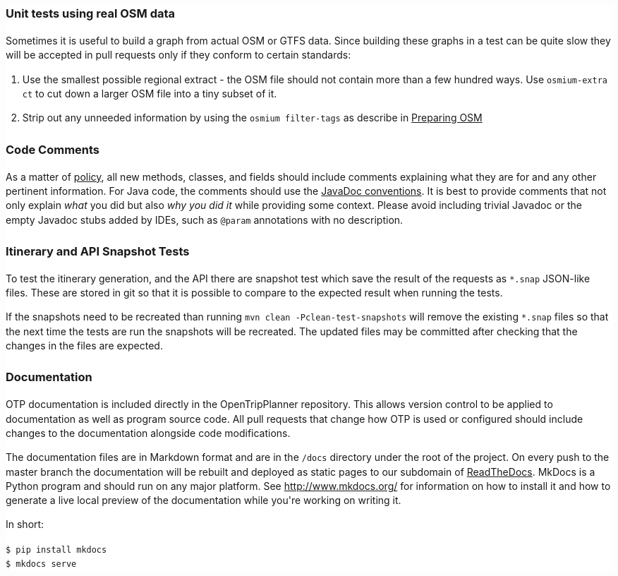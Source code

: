 ### Unit tests using real OSM data

Sometimes it is useful to build a graph from actual OSM or GTFS data. Since building these graphs
in a test can be quite slow they will be accepted in pull requests only if they conform to certain
standards:

1. Use the smallest possible regional extract - the OSM file should not contain more than a few hundred ways.
   Use `osmium-extract` to cut down a larger OSM file into a tiny subset of it.
   
2. Strip out any unneeded information by using the `osmium filter-tags` as describe in [Preparing OSM](Preparing-OSM.md)


### Code Comments

As a matter of [policy](http://github.com/opentripplanner/OpenTripPlanner/issues/93), all new 
methods, classes, and fields should include comments explaining what they are for and any other
pertinent information. For Java code, the comments should use the 
[JavaDoc conventions](http://java.sun.com/j2se/javadoc/writingdoccomments). It is best to provide
comments that not only explain *what* you did but also *why you did it* while providing some
context. Please avoid including trivial Javadoc or the empty Javadoc stubs added by IDEs, such as
`@param` annotations with no description.

### Itinerary and API Snapshot Tests

To test the itinerary generation, and the API there are snapshot test which save the result of the
requests as `*.snap` JSON-like files. These are stored in git so that it is possible to compare to
the expected result when running the tests.

If the snapshots need to be recreated than running `mvn clean -Pclean-test-snapshots` will remove
the existing `*.snap` files so that the next time the tests are run the snapshots will be recreated.
The updated files may be committed after checking that the changes in the files are expected.

### Documentation

OTP documentation is included directly in the OpenTripPlanner repository. 
This allows version control to be applied to documentation as well as program source code.
All pull requests that change how OTP is used or configured should include changes to the
documentation alongside code modifications. 

The documentation files are in Markdown format and are in the `/docs` directory under the root of 
the project. On every push to the master branch the documentation will be rebuilt and deployed as 
static pages to our subdomain of [ReadTheDocs](http://opentripplanner.readthedocs.org/). MkDocs is 
a Python program and should run on any major platform. See http://www.mkdocs.org/ for information on
how to install it and how to generate a live local preview of the documentation while you're working
on writing it.

In short:

```
$ pip install mkdocs
$ mkdocs serve
```
